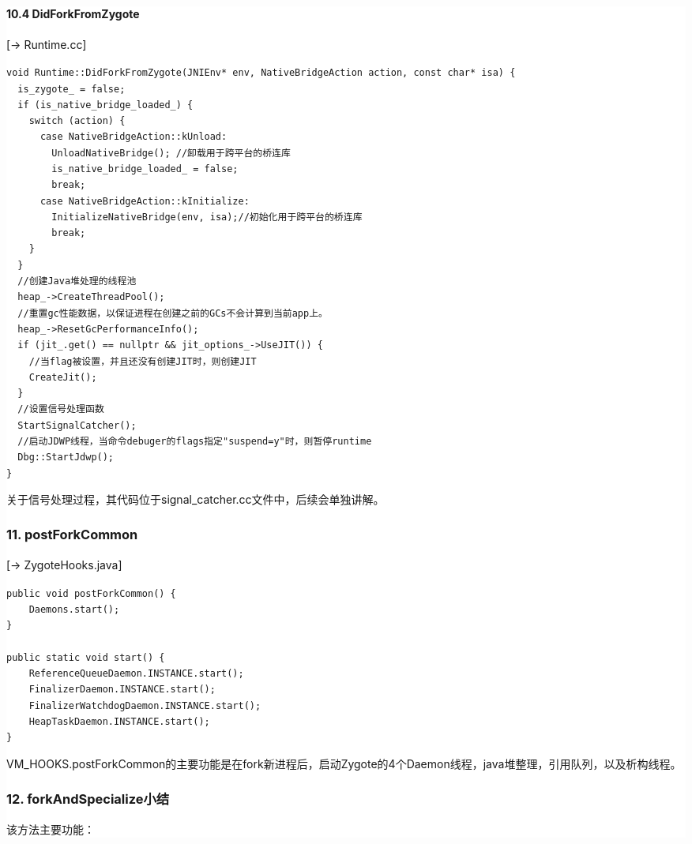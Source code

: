 
#### 10.4 DidForkFromZygote

[-> Runtime.cc]

    void Runtime::DidForkFromZygote(JNIEnv* env, NativeBridgeAction action, const char* isa) {
      is_zygote_ = false;
      if (is_native_bridge_loaded_) {
        switch (action) {
          case NativeBridgeAction::kUnload:
            UnloadNativeBridge(); //卸载用于跨平台的桥连库
            is_native_bridge_loaded_ = false;
            break;
          case NativeBridgeAction::kInitialize:
            InitializeNativeBridge(env, isa);//初始化用于跨平台的桥连库
            break;
        }
      }
      //创建Java堆处理的线程池
      heap_->CreateThreadPool();
      //重置gc性能数据，以保证进程在创建之前的GCs不会计算到当前app上。
      heap_->ResetGcPerformanceInfo();
      if (jit_.get() == nullptr && jit_options_->UseJIT()) {
        //当flag被设置，并且还没有创建JIT时，则创建JIT
        CreateJit();
      }
      //设置信号处理函数
      StartSignalCatcher();
      //启动JDWP线程，当命令debuger的flags指定"suspend=y"时，则暂停runtime
      Dbg::StartJdwp();
    }

关于信号处理过程，其代码位于signal_catcher.cc文件中，后续会单独讲解。

### 11. postForkCommon

[-> ZygoteHooks.java]

    public void postForkCommon() {
        Daemons.start();
    }

    public static void start() {
        ReferenceQueueDaemon.INSTANCE.start();
        FinalizerDaemon.INSTANCE.start();
        FinalizerWatchdogDaemon.INSTANCE.start();
        HeapTaskDaemon.INSTANCE.start();
    }

VM_HOOKS.postForkCommon的主要功能是在fork新进程后，启动Zygote的4个Daemon线程，java堆整理，引用队列，以及析构线程。


### 12. forkAndSpecialize小结

该方法主要功能：
